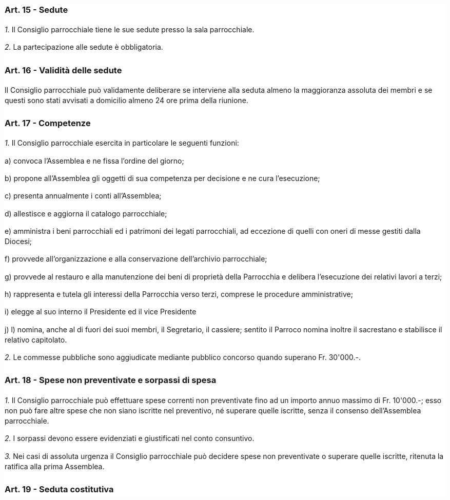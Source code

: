 ### Art. 15 - Sedute

*1.* Il Consiglio parrocchiale tiene le sue sedute presso la sala parrocchiale.

*2.* La partecipazione alle sedute è obbligatoria.

### Art. 16 - Validità delle sedute

Il Consiglio parrocchiale può validamente deliberare se interviene alla seduta almeno la
maggioranza assoluta dei membri e se questi sono stati avvisati a domicilio almeno 24 ore
prima della riunione.

### Art. 17 - Competenze

*1.* Il Consiglio parrocchiale esercita in particolare le seguenti funzioni:

a) convoca l’Assemblea e ne fissa l’ordine del giorno;

b) propone all’Assemblea gli oggetti di sua competenza per decisione e ne cura
l’esecuzione;

c) presenta annualmente i conti all’Assemblea;

d) allestisce e aggiorna il catalogo parrocchiale;

e) amministra i beni parrocchiali ed i patrimoni dei legati parrocchiali, ad eccezione di
quelli con oneri di messe gestiti dalla Diocesi;

f) provvede all’organizzazione e alla conservazione dell’archivio parrocchiale;

g) provvede al restauro e alla manutenzione dei beni di proprietà della Parrocchia e
delibera l’esecuzione dei relativi lavori a terzi;

h) rappresenta e tutela gli interessi della Parrocchia verso terzi, comprese le procedure
amministrative;

i) elegge al suo interno il Presidente ed il vice Presidente

j) l) nomina, anche al di fuori dei suoi membri, il Segretario, il cassiere; sentito il Parroco nomina inoltre il sacrestano e stabilisce il relativo capitolato.

*2.* Le commesse pubbliche sono aggiudicate mediante pubblico concorso quando superano Fr. 30'000.-.

### Art. 18 - Spese non preventivate e sorpassi di spesa

*1.* Il Consiglio parrocchiale può effettuare spese correnti non preventivate fino ad un importo
annuo massimo di Fr. 10'000.-; esso non può fare altre spese che non siano iscritte nel preventivo, né superare quelle iscritte, senza il consenso dell’Assemblea parrocchiale.

*2.* I sorpassi devono essere evidenziati e giustificati nel conto consuntivo.

*3.* Nei casi di assoluta urgenza il Consiglio parrocchiale può decidere spese non preventivate
o superare quelle iscritte, ritenuta la ratifica alla prima Assemblea.


### Art. 19 - Seduta costitutiva
